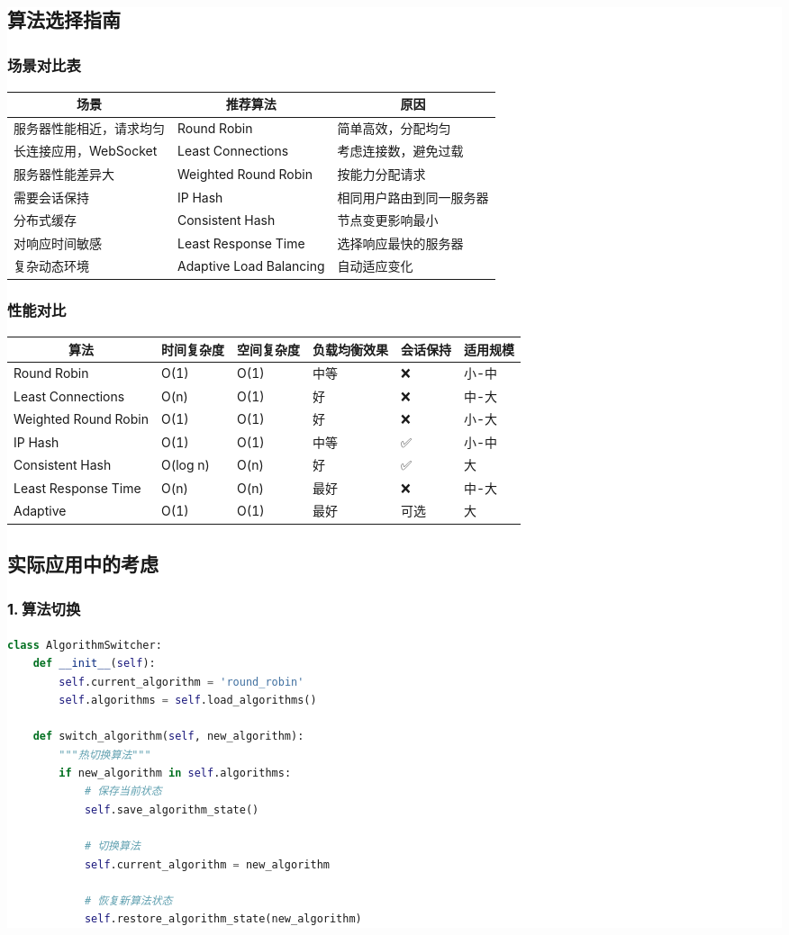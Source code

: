 ## 算法选择指南

### 场景对比表

| 场景 | 推荐算法 | 原因 |
|------|----------|------|
| 服务器性能相近，请求均匀 | Round Robin | 简单高效，分配均匀 |
| 长连接应用，WebSocket | Least Connections | 考虑连接数，避免过载 |
| 服务器性能差异大 | Weighted Round Robin | 按能力分配请求 |
| 需要会话保持 | IP Hash | 相同用户路由到同一服务器 |
| 分布式缓存 | Consistent Hash | 节点变更影响最小 |
| 对响应时间敏感 | Least Response Time | 选择响应最快的服务器 |
| 复杂动态环境 | Adaptive Load Balancing | 自动适应变化 |

### 性能对比

| 算法 | 时间复杂度 | 空间复杂度 | 负载均衡效果 | 会话保持 | 适用规模 |
|------|------------|------------|--------------|----------|----------|
| Round Robin | O(1) | O(1) | 中等 | ❌ | 小-中 |
| Least Connections | O(n) | O(1) | 好 | ❌ | 中-大 |
| Weighted Round Robin | O(1) | O(1) | 好 | ❌ | 小-大 |
| IP Hash | O(1) | O(1) | 中等 | ✅ | 小-中 |
| Consistent Hash | O(log n) | O(n) | 好 | ✅ | 大 |
| Least Response Time | O(n) | O(n) | 最好 | ❌ | 中-大 |
| Adaptive | O(1) | O(1) | 最好 | 可选 | 大 |

## 实际应用中的考虑

### 1. 算法切换
```python
class AlgorithmSwitcher:
    def __init__(self):
        self.current_algorithm = 'round_robin'
        self.algorithms = self.load_algorithms()

    def switch_algorithm(self, new_algorithm):
        """热切换算法"""
        if new_algorithm in self.algorithms:
            # 保存当前状态
            self.save_algorithm_state()

            # 切换算法
            self.current_algorithm = new_algorithm

            # 恢复新算法状态
            self.restore_algorithm_state(new_algorithm)
```
